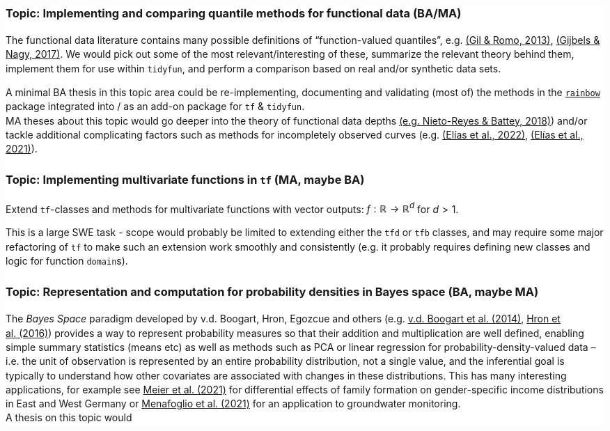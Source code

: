 ### Topic: Implementing and comparing quantile methods for functional data (BA/MA)

The functional data literature contains many possible definitions of
“function-valued quantiles”, e.g. [(Gil & Romo,
2013)](https://arxiv.org/abs/1306.1718), [(Gijbels & Nagy,
2017)](https://projecteuclid.org/journals/statistical-science/volume-32/issue-4/On-a-General-Definition-of-Depth-for-Functional-Data/10.1214/17-STS625.full).
We would pick out some of the most relevant/interesting of these,
summarize the relevant theory behind them, implement them for use within
`tidyfun`, and perform a comparison based on real and/or synthetic data
sets.

A minimal BA thesis in this topic area could be re-implementing,
documenting and validating (most of) the methods in the
[`rainbow`](https://cran.r-project.org/web/packages/rainbow/index.html)
package integrated into / as an add-on package for `tf` & `tidyfun`.  
MA theses about this topic would go deeper into the theory of functional
data depths [(e.g. Nieto-Reyes & Battey,
2018)](https://www.sciencedirect.com/science/article/pii/S0047259X21000166))
and/or tackle additional complicating factors such as methods for
incompletely observed curves (e.g. [(Elías et al.,
2022)](https://www.mate.polimi.it/biblioteca/add/qmox/50-2022.pdf),
[(Elías et al., 2021)](https://arxiv.org/abs/2108.11050)).



### Topic: Implementing multivariate functions in `tf` (MA, maybe BA)

Extend `tf`-classes and methods for multivariate functions with vector
outputs: $f:\mathbb R \to \mathbb R^d$ for $d>1$.

This is a large SWE task - scope would probably be limited to extending
either the `tfd` or `tfb` classes, and may require some major
refactoring of `tf` to make such an extension work smoothly and
consistently (e.g. it probably requires defining new classes and logic
for function `domain`s).

### Topic: Representation and computation for probability densities in Bayes space (BA, maybe MA)

The *Bayes Space* paradigm developed by v.d. Boogart, Hron, Egozcue and
others (e.g. [v.d. Boogart et
al. (2014)](https://onlinelibrary.wiley.com/doi/abs/10.1111/anzs.12074),
[Hron et al. (2016)](https://doi.org/10.1016/j.csda.2015.07.007))
provides a way to represent probability measures so that their addition
and multiplication are well defined, enabling simple summary statistics
(means etc) as well as methods such as PCA or linear regression for
probability-density-valued data – i.e. the unit of observation is
represented by an entire probability distribution, not a single value,
and the inferential goal is typically to understand how other covariates
are associated with changes in these distributions. This has many
interesting applications, for example see [Meier et
al. (2021)](https://arxiv.org/abs/2110.11771) for differential effects
of family formation on gender-specific income distributions in East and
West Germany or [Menafoglio et
al. (2021)](https://doi.org/10.1016/j.spasta.2021.100494) for an
application to groundwater monitoring.  
A thesis on this topic would
